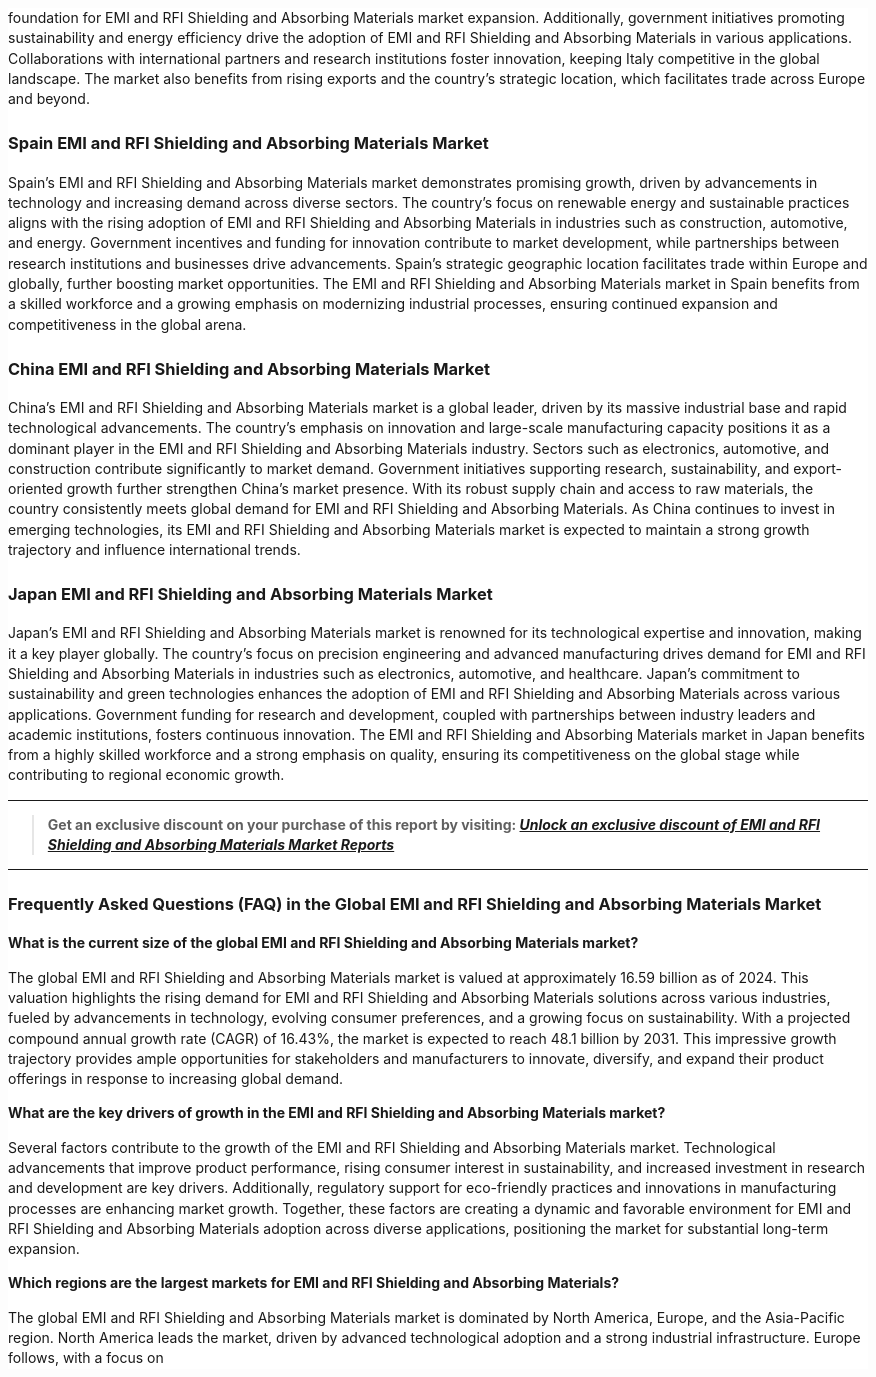foundation for EMI and RFI Shielding and Absorbing Materials market expansion. Additionally, government initiatives promoting sustainability and energy efficiency drive the adoption of EMI and RFI Shielding and Absorbing Materials in various applications. Collaborations with international partners and research institutions foster innovation, keeping Italy competitive in the global landscape. The market also benefits from rising exports and the country&rsquo;s strategic location, which facilitates trade across Europe and beyond.</p><h3>Spain EMI and RFI Shielding and Absorbing Materials Market</h3><p>Spain&rsquo;s EMI and RFI Shielding and Absorbing Materials market demonstrates promising growth, driven by advancements in technology and increasing demand across diverse sectors. The country&rsquo;s focus on renewable energy and sustainable practices aligns with the rising adoption of EMI and RFI Shielding and Absorbing Materials in industries such as construction, automotive, and energy. Government incentives and funding for innovation contribute to market development, while partnerships between research institutions and businesses drive advancements. Spain&rsquo;s strategic geographic location facilitates trade within Europe and globally, further boosting market opportunities. The EMI and RFI Shielding and Absorbing Materials market in Spain benefits from a skilled workforce and a growing emphasis on modernizing industrial processes, ensuring continued expansion and competitiveness in the global arena.</p><h3>China EMI and RFI Shielding and Absorbing Materials Market</h3><p>China&rsquo;s EMI and RFI Shielding and Absorbing Materials market is a global leader, driven by its massive industrial base and rapid technological advancements. The country&rsquo;s emphasis on innovation and large-scale manufacturing capacity positions it as a dominant player in the EMI and RFI Shielding and Absorbing Materials industry. Sectors such as electronics, automotive, and construction contribute significantly to market demand. Government initiatives supporting research, sustainability, and export-oriented growth further strengthen China&rsquo;s market presence. With its robust supply chain and access to raw materials, the country consistently meets global demand for EMI and RFI Shielding and Absorbing Materials. As China continues to invest in emerging technologies, its EMI and RFI Shielding and Absorbing Materials market is expected to maintain a strong growth trajectory and influence international trends.</p><h3>Japan EMI and RFI Shielding and Absorbing Materials Market</h3><p>Japan&rsquo;s EMI and RFI Shielding and Absorbing Materials market is renowned for its technological expertise and innovation, making it a key player globally. The country&rsquo;s focus on precision engineering and advanced manufacturing drives demand for EMI and RFI Shielding and Absorbing Materials in industries such as electronics, automotive, and healthcare. Japan&rsquo;s commitment to sustainability and green technologies enhances the adoption of EMI and RFI Shielding and Absorbing Materials across various applications. Government funding for research and development, coupled with partnerships between industry leaders and academic institutions, fosters continuous innovation. The EMI and RFI Shielding and Absorbing Materials market in Japan benefits from a highly skilled workforce and a strong emphasis on quality, ensuring its competitiveness on the global stage while contributing to regional economic growth.</p><hr /><blockquote><p><strong>Get an exclusive discount on your purchase of this report by visiting: <em><a href="://marketresearchpulse.com/ask-for-discount/46836?utm_source=Github&amp;utm_medium=029">Unlock an exclusive discount of EMI and RFI Shielding and Absorbing Materials Market Reports</a></em>&nbsp;</strong></p></blockquote><hr /><h3>Frequently Asked Questions (FAQ) in the Global EMI and RFI Shielding and Absorbing Materials Market</h3><p><strong>What is the current size of the global EMI and RFI Shielding and Absorbing Materials market?</strong></p><p>The global EMI and RFI Shielding and Absorbing Materials market is valued at approximately 16.59 billion as of 2024. This valuation highlights the rising demand for EMI and RFI Shielding and Absorbing Materials solutions across various industries, fueled by advancements in technology, evolving consumer preferences, and a growing focus on sustainability. With a projected compound annual growth rate (CAGR) of 16.43%, the market is expected to reach 48.1 billion by 2031. This impressive growth trajectory provides ample opportunities for stakeholders and manufacturers to innovate, diversify, and expand their product offerings in response to increasing global demand.</p><p><strong>What are the key drivers of growth in the EMI and RFI Shielding and Absorbing Materials market?</strong></p><p>Several factors contribute to the growth of the EMI and RFI Shielding and Absorbing Materials market. Technological advancements that improve product performance, rising consumer interest in sustainability, and increased investment in research and development are key drivers. Additionally, regulatory support for eco-friendly practices and innovations in manufacturing processes are enhancing market growth. Together, these factors are creating a dynamic and favorable environment for EMI and RFI Shielding and Absorbing Materials adoption across diverse applications, positioning the market for substantial long-term expansion.</p><p><strong>Which regions are the largest markets for EMI and RFI Shielding and Absorbing Materials?</strong></p><p>The global EMI and RFI Shielding and Absorbing Materials market is dominated by North America, Europe, and the Asia-Pacific region. North America leads the market, driven by advanced technological adoption and a strong industrial infrastructure. Europe follows, with a focus on